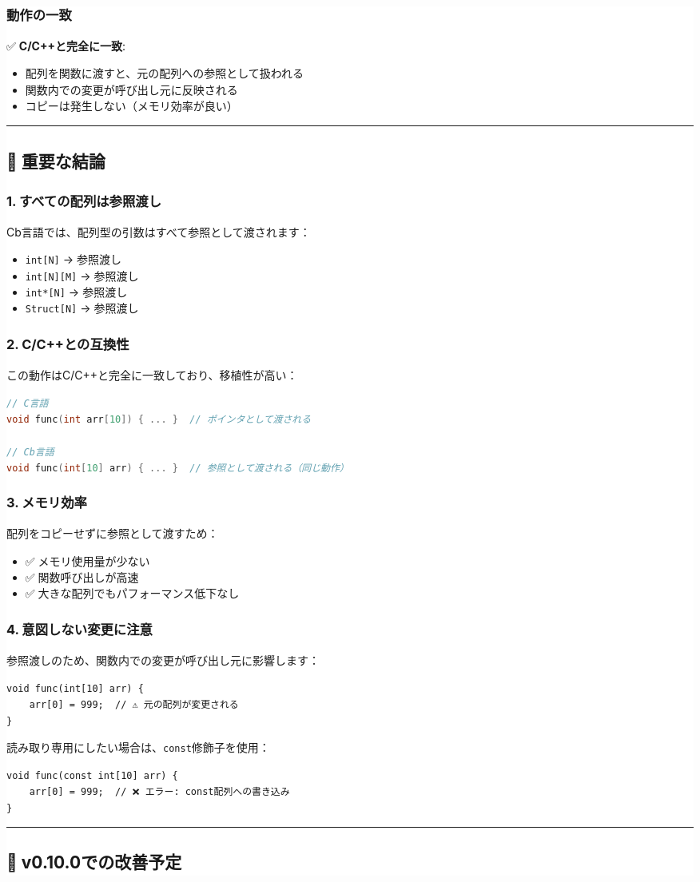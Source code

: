 ### 動作の一致
✅ **C/C++と完全に一致**:
- 配列を関数に渡すと、元の配列への参照として扱われる
- 関数内での変更が呼び出し元に反映される
- コピーは発生しない（メモリ効率が良い）

---

## 🎯 重要な結論

### 1. すべての配列は参照渡し
Cb言語では、配列型の引数はすべて参照として渡されます：
- `int[N]` → 参照渡し
- `int[N][M]` → 参照渡し
- `int*[N]` → 参照渡し
- `Struct[N]` → 参照渡し

### 2. C/C++との互換性
この動作はC/C++と完全に一致しており、移植性が高い：
```c
// C言語
void func(int arr[10]) { ... }  // ポインタとして渡される

// Cb言語
void func(int[10] arr) { ... }  // 参照として渡される（同じ動作）
```

### 3. メモリ効率
配列をコピーせずに参照として渡すため：
- ✅ メモリ使用量が少ない
- ✅ 関数呼び出しが高速
- ✅ 大きな配列でもパフォーマンス低下なし

### 4. 意図しない変更に注意
参照渡しのため、関数内での変更が呼び出し元に影響します：
```cb
void func(int[10] arr) {
    arr[0] = 999;  // ⚠️ 元の配列が変更される
}
```

読み取り専用にしたい場合は、`const`修飾子を使用：
```cb
void func(const int[10] arr) {
    arr[0] = 999;  // ❌ エラー: const配列への書き込み
}
```

---

## 🔄 v0.10.0での改善予定
